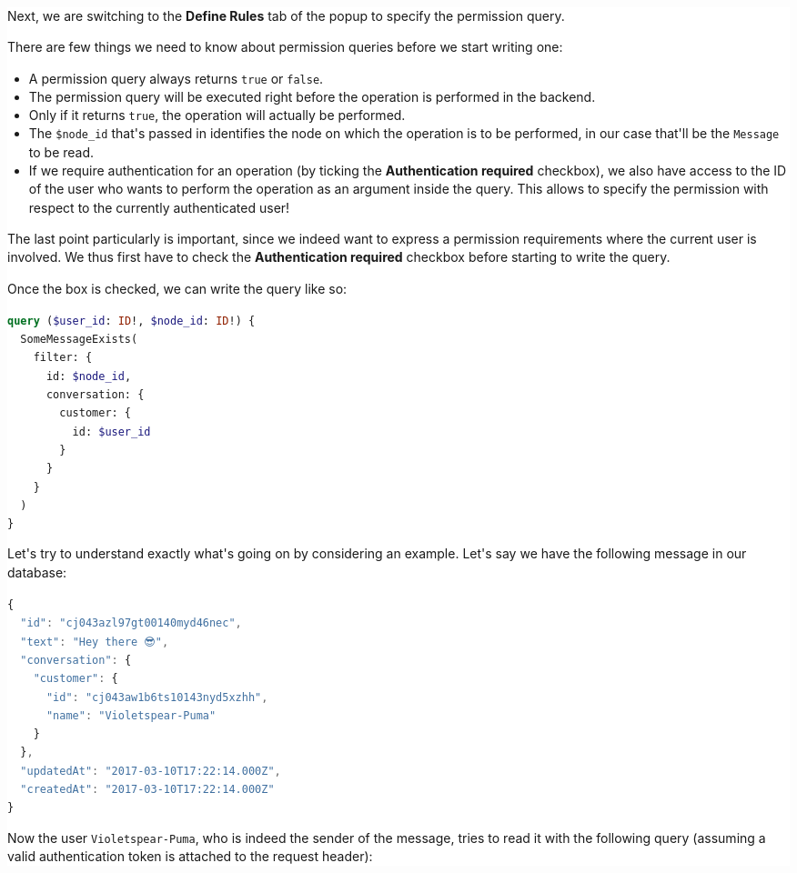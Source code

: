 Next, we are switching to the **Define Rules** tab of the popup to specify the permission query.

There are few things we need to know about permission queries before we start writing one:

- A permission query always returns `true` or `false`.
- The permission query will be executed right before the operation is performed in the backend.
- Only if it returns `true`, the operation will actually be performed.
- The `$node_id` that's passed in identifies the node on which the operation is to be performed, in our case that'll be the `Message` to be read.
- If we require authentication for an operation (by ticking the **Authentication required** checkbox), we also have access to the ID of the user who wants to perform the operation as an argument inside the query. This allows to specify the permission with respect to the currently authenticated user!

The last point particularly is important, since we indeed want to express a permission requirements where the current user is involved. We thus first have to check the **Authentication required** checkbox before starting to write the query.

Once the box is checked, we can write the query like so:

```graphql
query ($user_id: ID!, $node_id: ID!) {
  SomeMessageExists(
    filter: {
      id: $node_id,
      conversation: {
        customer: {
          id: $user_id
        }
      }
    }
  )
}
```

Let's try to understand exactly what's going on by considering an example. Let's say we have the following message in our database:

```js
{
  "id": "cj043azl97gt00140myd46nec",
  "text": "Hey there 😎",
  "conversation": {
    "customer": {
      "id": "cj043aw1b6ts10143nyd5xzhh",
      "name": "Violetspear-Puma"
    }
  },
  "updatedAt": "2017-03-10T17:22:14.000Z",
  "createdAt": "2017-03-10T17:22:14.000Z"
}
```

Now the user `Violetspear-Puma`, who is indeed the sender of the message, tries to read it with the following query (assuming a valid authentication token is attached to the request header):
